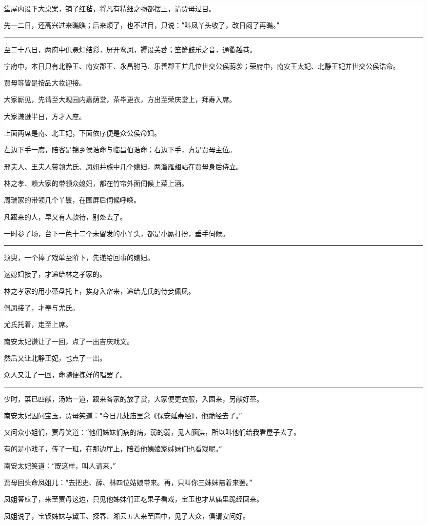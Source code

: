 堂屋内设下大桌案，铺了红毡，将凡有精细之物都摆上，请贾母过目。

先一二日，还高兴过来瞧瞧；后来烦了，也不过目，只说：“叫凤丫头收了，改日闷了再瞧。”

---

至二十八日，两府中俱悬灯结彩，屏开鸾凤，褥设芙蓉；笙箫鼓乐之音，通衢越巷。

宁府中，本日只有北静王、南安郡王、永昌驸马、乐善郡王并几位世交公侯荫袭；荣府中，南安王太妃、北静王妃并世交公侯诰命。

贾母等皆是按品大妆迎接。

大家厮见，先请至大观园内嘉荫堂，茶毕更衣，方出至荣庆堂上，拜寿入席。

大家谦逊半日，方才入座。

上面两席是南、北王妃，下面依序便是众公侯命妇。

左边下手一席，陪客是锦乡侯诰命与临昌伯诰命；右边下手，方是贾母主位。

邢夫人、王夫人带领尤氏、凤姐并族中几个媳妇，两溜雁翅站在贾母身后侍立。

林之孝、赖大家的带领众媳妇，都在竹帘外面伺候上菜上酒。

周瑞家的带领几个丫鬟，在围屏后伺候呼唤。

凡跟来的人，早又有人款待，别处去了。

一时参了场，台下一色十二个未留发的小丫头，都是小厮打扮，垂手伺候。

---

须臾，一个捧了戏单至阶下，先递给回事的媳妇。

这媳妇接了，才递给林之孝家的。

林之孝家的用小茶盘托上，挨身入帘来，递给尤氏的侍妾佩凤。

佩凤接了，才奉与尤氏。

尤氏托着，走至上席。

南安太妃谦让了一回，点了一出吉庆戏文。

然后又让北静王妃，也点了一出。

众人又让了一回，命随便拣好的唱罢了。

---

少时，菜已四献，汤始一道，跟来各家的放了赏，大家便更衣服，入园来，另献好茶。

南安太妃因问宝玉，贾母笑道：“今日几处庙里念《保安延寿经》，他跪经去了。”

又问众小姐们，贾母笑道：“他们姊妹们病的病，弱的弱，见人腼腆，所以叫他们给我看屋子去了。

有的是小戏子，传了一班，在那边厅上，陪着他姨娘家姊妹们也看戏呢。”

南安太妃笑道：“既这样，叫人请来。”

贾母回头命凤姐儿：“去把史、薛、林四位姑娘带来。再，只叫你三妹妹陪着来罢。”

凤姐答应了，来至贾母这边，只见他姊妹们正吃果子看戏，宝玉也才从庙里跪经回来。

凤姐说了，宝钗姊妹与黛玉、探春、湘云五人来至园中，见了大众，俱请安问好。
